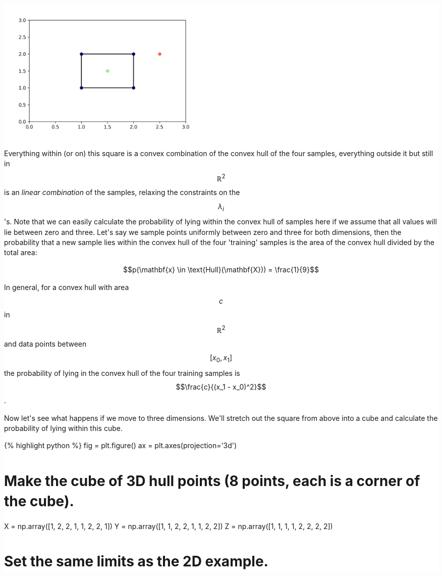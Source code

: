 <img src="/images/2d_convexhull.png" alt="A plot in R2 of 4 points forming a box, one point in the box, and one point outside." width="400" class="center"/>

Everything within (or on) this square is a convex combination of the convex hull of the four samples, everything outside
it but still in $$\mathbb{R}^2$$ is an *linear combination* of the samples, relaxing the constraints on the $$\lambda_i$$'s. Note that we can easily
calculate the probability of lying within the convex hull of samples here if we assume that all values will lie between zero
and three. Let's say we sample points uniformly between zero and three for both dimensions, then the probability that a new 
sample lies within the convex hull of the four 'training' samples is the area of the convex hull divided by the total area:

$$p(\mathbf{x} \in \text{Hull}(\mathbf{X})) = \frac{1}{9}$$

In general, for a convex hull with area $$c$$ in $$\mathbb{R}^2$$ and data points between $$[x_0, x_1]$$ the probability of 
lying in the convex hull of the four training samples is $$\frac{c}{(x_1 - x_0)^2}$$.  

Now let's see what happens if we move to three dimensions. We'll stretch out the square from above into a cube and
calculate the probability of lying within this cube.

{% highlight python %}
fig = plt.figure()
ax = plt.axes(projection='3d')

# Make the cube of 3D hull points (8 points, each is a corner of the cube).
X = np.array([1, 2, 2, 1, 1, 2, 2, 1])
Y = np.array([1, 1, 2, 2, 1, 1, 2, 2])
Z = np.array([1, 1, 1, 1, 2, 2, 2, 2])

# Set the same limits as the 2D example.

[^1]: The experiments that mostly endorse this conclusion are the experiments on real datasets in the paper.
[^2]: Jippie means "Yippie" in Dutch.
[^3]: You could also <a href="https://math.stackexchange.com/questions/1511112/test-if-point-is-in-convex-hull-of-n-points" target="_blank">frame it as a linear programming problem.</a>